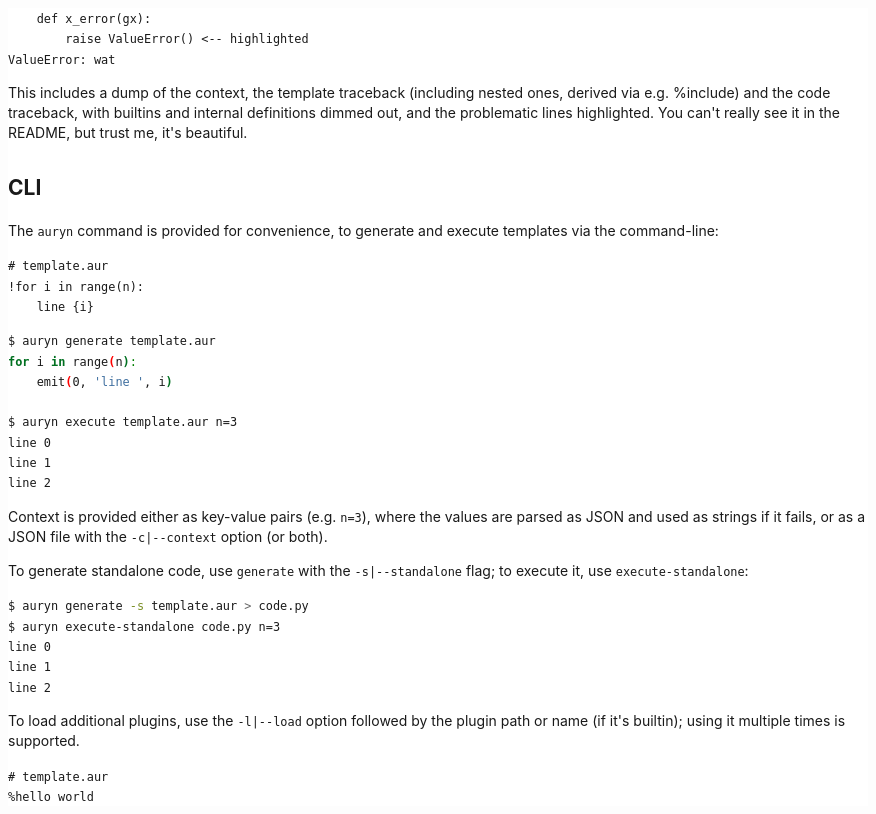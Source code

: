 ```
    def x_error(gx):
        raise ValueError() <-- highlighted
ValueError: wat
```

This includes a dump of the context, the template traceback (including nested ones, derived via e.g. %include) and the
code traceback, with builtins and internal definitions dimmed out, and the problematic lines highlighted. You can't
really see it in the README, but trust me, it's beautiful.

## CLI

The `auryn` command is provided for convenience, to generate and execute templates via the command-line:

```
# template.aur
!for i in range(n):
    line {i}
```

```sh
$ auryn generate template.aur
for i in range(n):
    emit(0, 'line ', i)

$ auryn execute template.aur n=3
line 0
line 1
line 2
```

Context is provided either as key-value pairs (e.g. `n=3`), where the values are parsed as JSON and used as strings if
it fails, or as a JSON file with the `-c|--context` option (or both).

To generate standalone code, use `generate` with the `-s|--standalone` flag; to execute it, use `execute-standalone`:

```sh
$ auryn generate -s template.aur > code.py
$ auryn execute-standalone code.py n=3
line 0
line 1
line 2
```

To load additional plugins, use the `-l|--load` option followed by the plugin path or name (if it's builtin); using it
multiple times is supported.

```
# template.aur
%hello world
```

